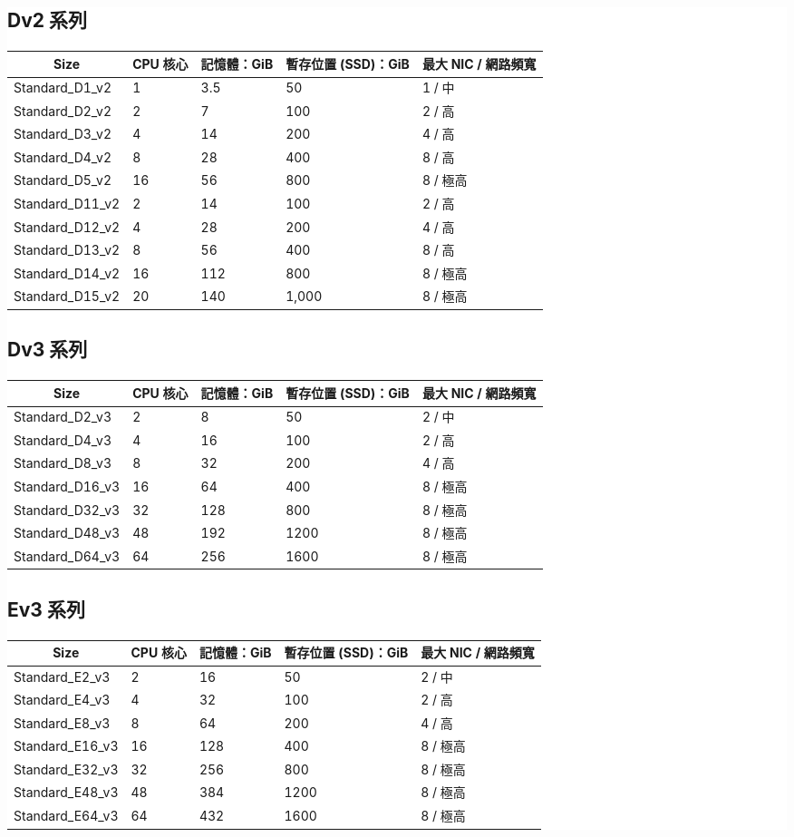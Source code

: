 ## <a name="dv2-series"></a>Dv2 系列
| Size            | CPU 核心 | 記憶體：GiB  | 暫存位置 (SSD)：GiB       | 最大 NIC / 網路頻寬 |
|---------------- | --------- | ------------ | -------------------- | ---------------------------- |
| Standard_D1_v2  | 1         | 3.5          | 50                   | 1 / 中 |
| Standard_D2_v2  | 2         | 7            | 100                  | 2 / 高 |
| Standard_D3_v2  | 4         | 14           | 200                  | 4 / 高 |
| Standard_D4_v2  | 8         | 28           | 400                  | 8 / 高 |
| Standard_D5_v2  | 16        | 56           | 800                  | 8 / 極高 |
| Standard_D11_v2 | 2         | 14           | 100                  | 2 / 高 |
| Standard_D12_v2 | 4         | 28           | 200                  | 4 / 高 |
| Standard_D13_v2 | 8         | 56           | 400                  | 8 / 高 |
| Standard_D14_v2 | 16        | 112          | 800                  | 8 / 極高 |
| Standard_D15_v2 | 20        | 140          | 1,000                | 8 / 極高 |

## <a name="dv3-series"></a>Dv3 系列

| Size            | CPU 核心 | 記憶體：GiB   | 暫存位置 (SSD)：GiB       | 最大 NIC / 網路頻寬 |
|---------------- | --------- | ------------- | -------------------- | ---------------------------- |
| Standard_D2_v3  | 2         | 8             | 50                   | 2 / 中 |
| Standard_D4_v3  | 4         | 16            | 100                  | 2 / 高 |
| Standard_D8_v3  | 8         | 32            | 200                  | 4 / 高 |
| Standard_D16_v3 | 16        | 64            | 400                  | 8 / 極高 |
| Standard_D32_v3 | 32        | 128           | 800                  | 8 / 極高 |
| Standard_D48_v3 | 48        | 192           | 1200                 | 8 / 極高 |
| Standard_D64_v3 | 64        | 256           | 1600                 | 8 / 極高 |

## <a name="ev3-series"></a>Ev3 系列

| Size            | CPU 核心 | 記憶體：GiB   | 暫存位置 (SSD)：GiB       | 最大 NIC / 網路頻寬 |
|---------------- | --------- | ------------- | -------------------- | ---------------------------- |
| Standard_E2_v3  | 2         | 16            | 50                   | 2 / 中 |
| Standard_E4_v3  | 4         | 32            | 100                  | 2 / 高 |
| Standard_E8_v3  | 8         | 64            | 200                  | 4 / 高 |
| Standard_E16_v3 | 16        | 128           | 400                  | 8 / 極高 |
| Standard_E32_v3 | 32        | 256           | 800                  | 8 / 極高 |
| Standard_E48_v3 | 48        | 384           | 1200                 | 8 / 極高 |
| Standard_E64_v3 | 64        | 432           | 1600                 | 8 / 極高 |
